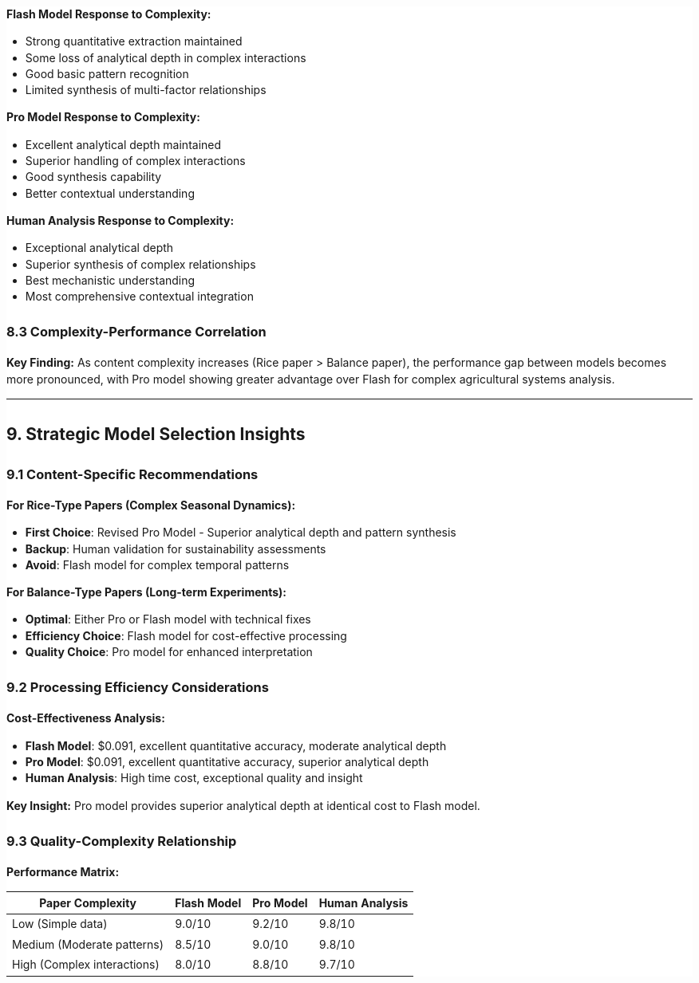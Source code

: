 **Flash Model Response to Complexity:**
- Strong quantitative extraction maintained
- Some loss of analytical depth in complex interactions
- Good basic pattern recognition
- Limited synthesis of multi-factor relationships

**Pro Model Response to Complexity:**
- Excellent analytical depth maintained
- Superior handling of complex interactions
- Good synthesis capability
- Better contextual understanding

**Human Analysis Response to Complexity:**
- Exceptional analytical depth
- Superior synthesis of complex relationships
- Best mechanistic understanding
- Most comprehensive contextual integration

### 8.3 Complexity-Performance Correlation

**Key Finding:** As content complexity increases (Rice paper > Balance paper), the performance gap between models becomes more pronounced, with Pro model showing greater advantage over Flash for complex agricultural systems analysis.

---

## 9. Strategic Model Selection Insights

### 9.1 Content-Specific Recommendations

**For Rice-Type Papers (Complex Seasonal Dynamics):**
- **First Choice**: Revised Pro Model - Superior analytical depth and pattern synthesis
- **Backup**: Human validation for sustainability assessments
- **Avoid**: Flash model for complex temporal patterns

**For Balance-Type Papers (Long-term Experiments):**
- **Optimal**: Either Pro or Flash model with technical fixes
- **Efficiency Choice**: Flash model for cost-effective processing
- **Quality Choice**: Pro model for enhanced interpretation

### 9.2 Processing Efficiency Considerations

**Cost-Effectiveness Analysis:**
- **Flash Model**: $0.091, excellent quantitative accuracy, moderate analytical depth
- **Pro Model**: $0.091, excellent quantitative accuracy, superior analytical depth
- **Human Analysis**: High time cost, exceptional quality and insight

**Key Insight:** Pro model provides superior analytical depth at identical cost to Flash model.

### 9.3 Quality-Complexity Relationship

**Performance Matrix:**

| Paper Complexity | Flash Model | Pro Model | Human Analysis |
|------------------|-------------|-----------|----------------|
| Low (Simple data) | 9.0/10 | 9.2/10 | 9.8/10 |
| Medium (Moderate patterns) | 8.5/10 | 9.0/10 | 9.8/10 |
| High (Complex interactions) | 8.0/10 | 8.8/10 | 9.7/10 |
